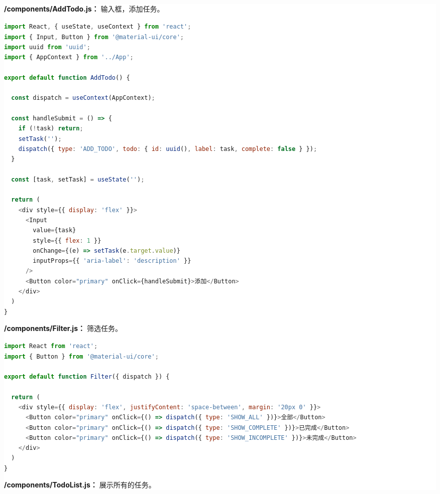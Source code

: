 **/components/AddTodo.js：** 输入框，添加任务。

```js 
import React, { useState, useContext } from 'react';
import { Input, Button } from '@material-ui/core';
import uuid from 'uuid';
import { AppContext } from '../App';

export default function AddTodo() {

  const dispatch = useContext(AppContext);

  const handleSubmit = () => {
    if (!task) return;
    setTask('');
    dispatch({ type: 'ADD_TODO', todo: { id: uuid(), label: task, complete: false } });
  }

  const [task, setTask] = useState('');

  return (
    <div style={{ display: 'flex' }}>
      <Input
        value={task}
        style={{ flex: 1 }}
        onChange={(e) => setTask(e.target.value)}
        inputProps={{ 'aria-label': 'description' }}
      />
      <Button color="primary" onClick={handleSubmit}>添加</Button>
    </div>
  )
}
```

**/components/Filter.js：** 筛选任务。

```js
import React from 'react';
import { Button } from '@material-ui/core';

export default function Filter({ dispatch }) {

  return (
    <div style={{ display: 'flex', justifyContent: 'space-between', margin: '20px 0' }}>
      <Button color="primary" onClick={() => dispatch({ type: 'SHOW_ALL' })}>全部</Button>
      <Button color="primary" onClick={() => dispatch({ type: 'SHOW_COMPLETE' })}>已完成</Button>
      <Button color="primary" onClick={() => dispatch({ type: 'SHOW_INCOMPLETE' })}>未完成</Button>
    </div>
  )
}
```

**/components/TodoList.js：** 展示所有的任务。
